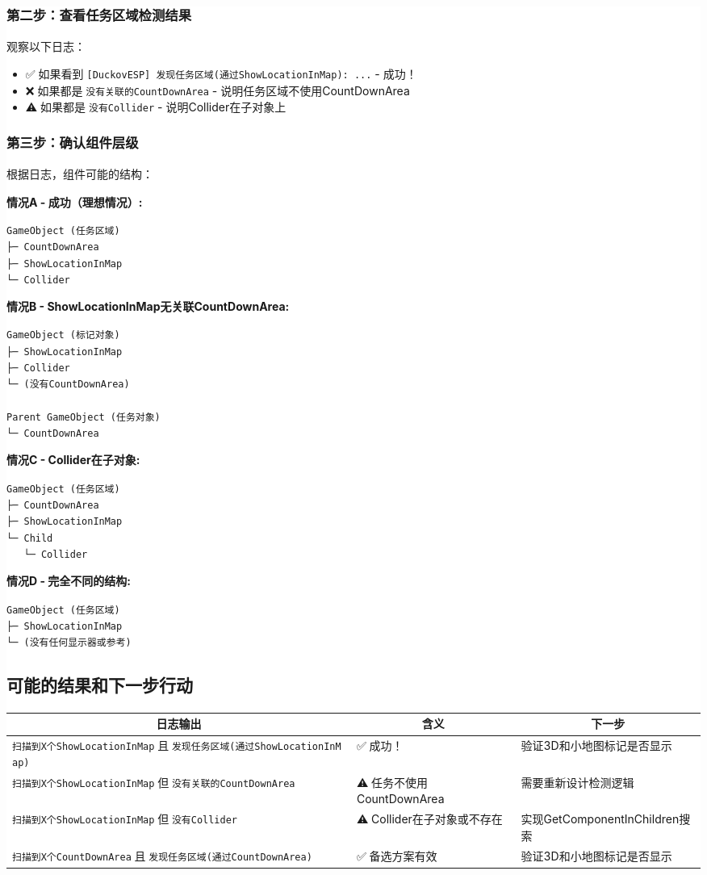 ### 第二步：查看任务区域检测结果
观察以下日志：
- ✅ 如果看到 `[DuckovESP] 发现任务区域(通过ShowLocationInMap): ...` - 成功！
- ❌ 如果都是 `没有关联的CountDownArea` - 说明任务区域不使用CountDownArea
- ⚠️ 如果都是 `没有Collider` - 说明Collider在子对象上

### 第三步：确认组件层级
根据日志，组件可能的结构：

**情况A - 成功（理想情况）:**
```
GameObject (任务区域)
├─ CountDownArea
├─ ShowLocationInMap
└─ Collider
```

**情况B - ShowLocationInMap无关联CountDownArea:**
```
GameObject (标记对象)
├─ ShowLocationInMap
├─ Collider
└─ (没有CountDownArea)

Parent GameObject (任务对象)
└─ CountDownArea
```

**情况C - Collider在子对象:**
```
GameObject (任务区域)
├─ CountDownArea
├─ ShowLocationInMap
└─ Child
   └─ Collider
```

**情况D - 完全不同的结构:**
```
GameObject (任务区域)
├─ ShowLocationInMap
└─ (没有任何显示器或参考)
```

## 可能的结果和下一步行动

| 日志输出 | 含义 | 下一步 |
|---------|------|------|
| `扫描到X个ShowLocationInMap` 且 `发现任务区域(通过ShowLocationInMap)` | ✅ 成功！ | 验证3D和小地图标记是否显示 |
| `扫描到X个ShowLocationInMap` 但 `没有关联的CountDownArea` | ⚠️ 任务不使用CountDownArea | 需要重新设计检测逻辑 |
| `扫描到X个ShowLocationInMap` 但 `没有Collider` | ⚠️ Collider在子对象或不存在 | 实现GetComponentInChildren搜索 |
| `扫描到X个CountDownArea` 且 `发现任务区域(通过CountDownArea)` | ✅ 备选方案有效 | 验证3D和小地图标记是否显示 |
